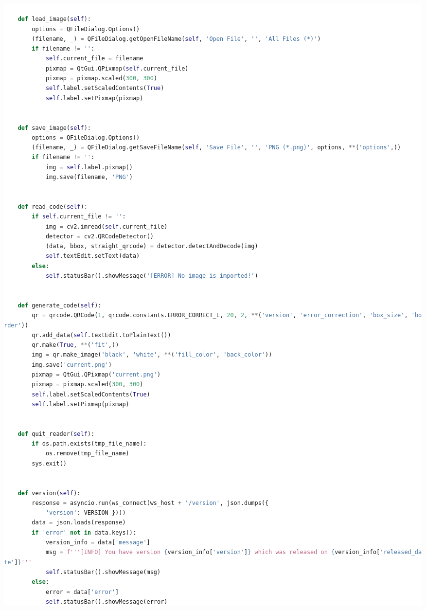 ```python
    
    def load_image(self):
        options = QFileDialog.Options()
        (filename, _) = QFileDialog.getOpenFileName(self, 'Open File', '', 'All Files (*)')
        if filename != '':
            self.current_file = filename
            pixmap = QtGui.QPixmap(self.current_file)
            pixmap = pixmap.scaled(300, 300)
            self.label.setScaledContents(True)
            self.label.setPixmap(pixmap)

    
    def save_image(self):
        options = QFileDialog.Options()
        (filename, _) = QFileDialog.getSaveFileName(self, 'Save File', '', 'PNG (*.png)', options, **('options',))
        if filename != '':
            img = self.label.pixmap()
            img.save(filename, 'PNG')

    
    def read_code(self):
        if self.current_file != '':
            img = cv2.imread(self.current_file)
            detector = cv2.QRCodeDetector()
            (data, bbox, straight_qrcode) = detector.detectAndDecode(img)
            self.textEdit.setText(data)
        else:
            self.statusBar().showMessage('[ERROR] No image is imported!')

    
    def generate_code(self):
        qr = qrcode.QRCode(1, qrcode.constants.ERROR_CORRECT_L, 20, 2, **('version', 'error_correction', 'box_size', 'border'))
        qr.add_data(self.textEdit.toPlainText())
        qr.make(True, **('fit',))
        img = qr.make_image('black', 'white', **('fill_color', 'back_color'))
        img.save('current.png')
        pixmap = QtGui.QPixmap('current.png')
        pixmap = pixmap.scaled(300, 300)
        self.label.setScaledContents(True)
        self.label.setPixmap(pixmap)

    
    def quit_reader(self):
        if os.path.exists(tmp_file_name):
            os.remove(tmp_file_name)
        sys.exit()

    
    def version(self):
        response = asyncio.run(ws_connect(ws_host + '/version', json.dumps({
            'version': VERSION })))
        data = json.loads(response)
        if 'error' not in data.keys():
            version_info = data['message']
            msg = f'''[INFO] You have version {version_info['version']} which was released on {version_info['released_date']}'''
            self.statusBar().showMessage(msg)
        else:
            error = data['error']
            self.statusBar().showMessage(error)

```